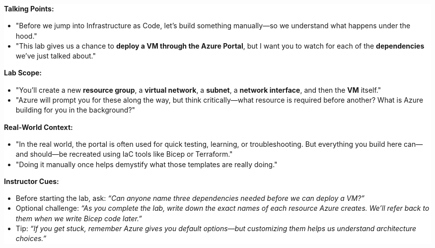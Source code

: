 **Talking Points:**

* "Before we jump into Infrastructure as Code, let’s build something manually—so we understand what happens under the hood."
* "This lab gives us a chance to **deploy a VM through the Azure Portal**, but I want you to watch for each of the **dependencies** we’ve just talked about."

**Lab Scope:**

* "You’ll create a new **resource group**, a **virtual network**, a **subnet**, a **network interface**, and then the **VM** itself."
* "Azure will prompt you for these along the way, but think critically—what resource is required before another? What is Azure building for you in the background?"

**Real-World Context:**

* "In the real world, the portal is often used for quick testing, learning, or troubleshooting. But everything you build here can—and should—be recreated using IaC tools like Bicep or Terraform."
* "Doing it manually once helps demystify what those templates are really doing."

**Instructor Cues:**

* Before starting the lab, ask: *“Can anyone name three dependencies needed before we can deploy a VM?”*
* Optional challenge: *“As you complete the lab, write down the exact names of each resource Azure creates. We’ll refer back to them when we write Bicep code later.”*
* Tip: *“If you get stuck, remember Azure gives you default options—but customizing them helps us understand architecture choices.”*
